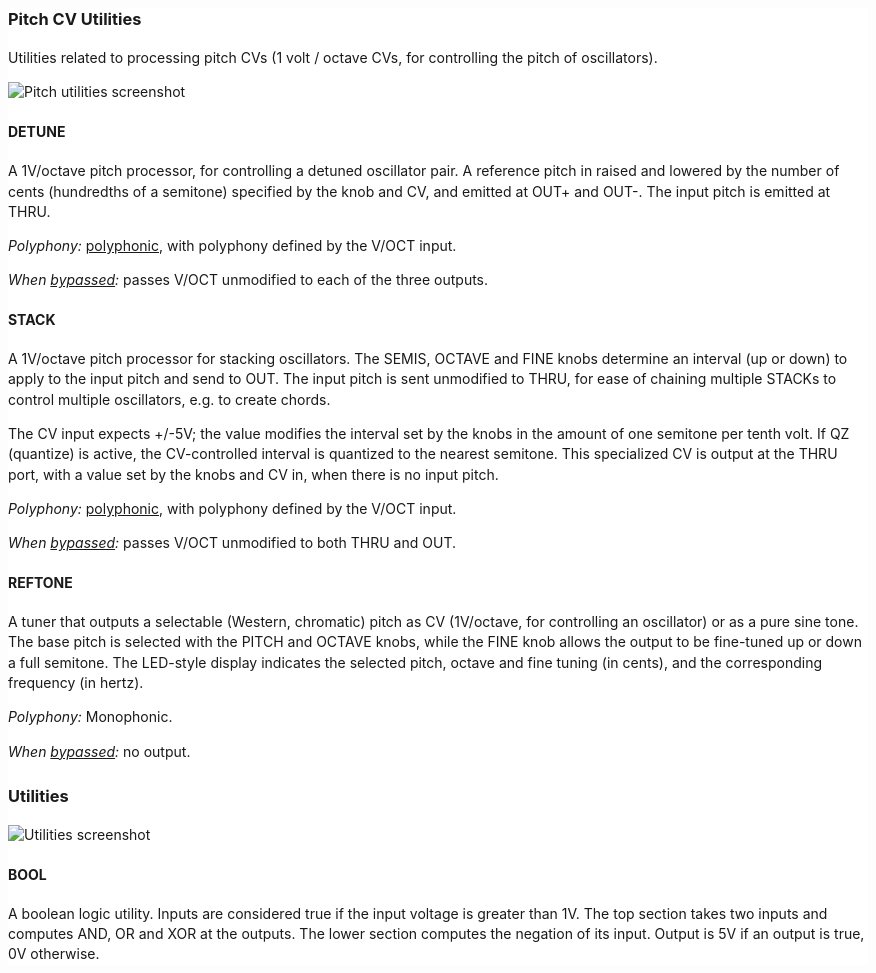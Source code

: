 
### <a name="pitch"></a> Pitch CV Utilities

Utilities related to processing pitch CVs (1 volt / octave CVs, for controlling the pitch of oscillators).

![Pitch utilities screenshot](doc/www/pitch.png)

#### <a name="detune"></a> DETUNE

A 1V/octave pitch processor, for controlling a detuned oscillator pair.  A reference pitch in raised and lowered by the number of cents (hundredths of a semitone) specified by the knob and CV, and emitted at OUT+ and OUT-.  The input pitch is emitted at THRU.

_Polyphony:_ <a href="#polyphony">polyphonic</a>, with polyphony defined by the V/OCT input.

_When <a href="#bypassing">bypassed</a>:_ passes V/OCT unmodified to each of the three outputs.

#### <a name="stack"></a> STACK

A 1V/octave pitch processor for stacking oscillators.  The SEMIS, OCTAVE and FINE knobs determine an interval (up or down) to apply to the input pitch and send to OUT.  The input pitch is sent unmodified to THRU, for ease of chaining multiple STACKs to control multiple oscillators, e.g. to create chords.

The CV input expects +/-5V; the value modifies the interval set by the knobs in the amount of one semitone per tenth volt.  If QZ (quantize) is active, the CV-controlled interval is quantized to the nearest semitone.  This specialized CV is output at the THRU port, with a value set by the knobs and CV in, when there is no input pitch.

_Polyphony:_ <a href="#polyphony">polyphonic</a>, with polyphony defined by the V/OCT input.

_When <a href="#bypassing">bypassed</a>:_ passes V/OCT unmodified to both THRU and OUT.

#### <a name="reftone"></a> REFTONE

A tuner that outputs a selectable (Western, chromatic) pitch as CV (1V/octave, for controlling an oscillator) or as a pure sine tone.  The base pitch is selected with the PITCH and OCTAVE knobs, while the FINE knob allows the output to be fine-tuned up or down a full semitone.  The LED-style display indicates the selected pitch, octave and fine tuning (in cents), and the corresponding frequency (in hertz).

_Polyphony:_ Monophonic.

_When <a href="#bypassing">bypassed</a>:_ no output.


### <a name="utilities"></a> Utilities

![Utilities screenshot](doc/www/utilities.png)

#### <a name="bool"></a> BOOL

A boolean logic utility.  Inputs are considered true if the input voltage is greater than 1V.  The top section takes two inputs and computes AND, OR and XOR at the outputs.  The lower section computes the negation of its input.  Output is 5V if an output is true, 0V otherwise.
